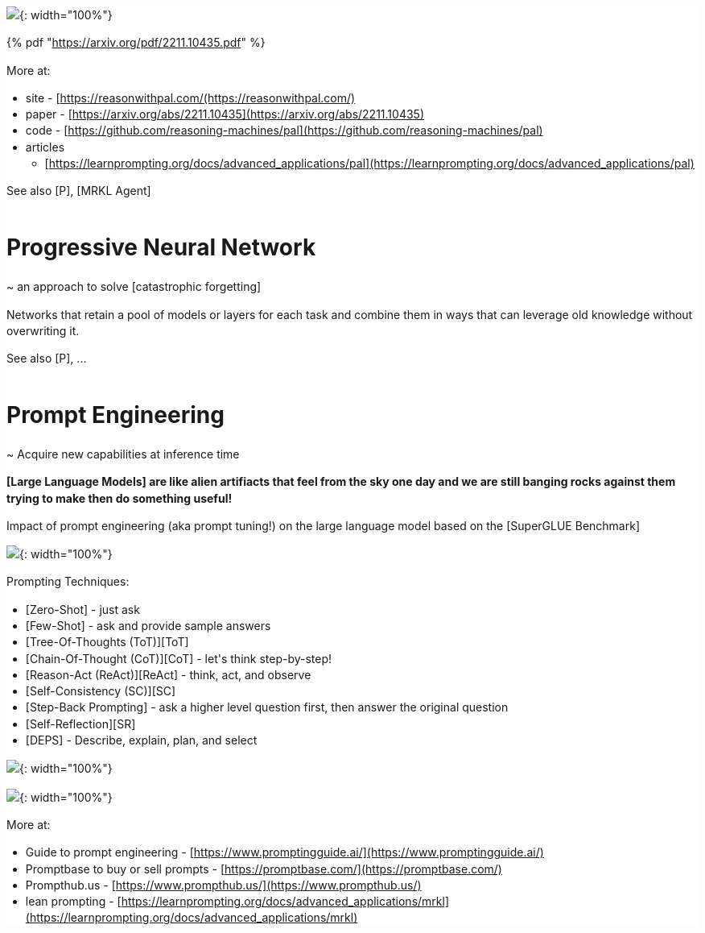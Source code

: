  ![]( {{site.assets}}/p/program_aided_language_model.png ){: width="100%"}

 {% pdf "https://arxiv.org/pdf/2211.10435.pdf" %}

 More at:
  * site - [https://reasonwithpal.com/(https://reasonwithpal.com/)
  * paper - [https://arxiv.org/abs/2211.10435](https://arxiv.org/abs/2211.10435)
  * code - [https://github.com/reasoning-machines/pal](https://github.com/reasoning-machines/pal)
  * articles
    * [https://learnprompting.org/docs/advanced_applications/pal](https://learnprompting.org/docs/advanced_applications/pal)

 See also [P], [MRKL Agent]


# Progressive Neural Network

 ~ an approach to solve [catastrophic forgetting]

 Networks that retain a pool of models or layers for each task and combine them in ways that can leverage old knowledge without overwriting it.

 See also [P], ...


# Prompt Engineering

 ~ Acquire new capabilities at inference time

 **[Large Language Models] are like alien artifiacts that feel from the sky one day and we are still banging rocks against them trying to make then do something useful!**

 Impact of prompt engineering (aka prompt tuning!) on the large language model based on the [SuperGLUE Benchmark]

 ![]( {{site.assets}}/p/prompt_engineering_impact.png ){: width="100%"}

 Prompting Techniques:
  * [Zero-Shot] - just ask
  * [Few-Shot] - ask and provide sample answers
  * [Tree-Of-Thoughts (ToT)][ToT]
  * [Chain-Of-Thought (CoT)][CoT] - let's think step-by-step!
  * [Reason-Act (ReAct)][ReAct] - think, act, and observe
  * [Self-Consistency (SC)][SC]
  * [Step-Back Prompting] - ask a higher level question first, then answer the original question
  * [Self-Reflection][SR]
  * [DEPS] - Describe, explain, plan, and select

 ![]( {{site.assets}}/p/prompt_engineering_techniques_comparison.png ){: width="100%"}

 ![]( {{site.assets}}/p/prompt_engineering_techniques_diagrams.png ){: width="100%"}

 More at:
  * Guide to prompt engineering - [https://www.promptingguide.ai/](https://www.promptingguide.ai/)
  * Promptbase to buy or sell prompts - [https://promptbase.com/](https://promptbase.com/)
  * Prompthub.us - [https://www.prompthub.us/](https://www.prompthub.us/)
  * lean prompting - [https://learnprompting.org/docs/advanced_applications/mrkl](https://learnprompting.org/docs/advanced_applications/mrkl)
